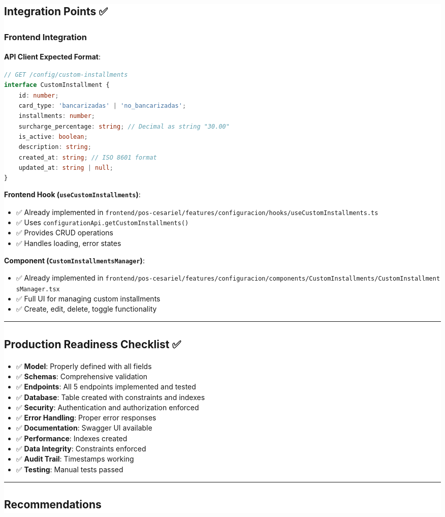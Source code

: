 ## Integration Points ✅

### Frontend Integration

**API Client Expected Format**:
```typescript
// GET /config/custom-installments
interface CustomInstallment {
    id: number;
    card_type: 'bancarizadas' | 'no_bancarizadas';
    installments: number;
    surcharge_percentage: string; // Decimal as string "30.00"
    is_active: boolean;
    description: string;
    created_at: string; // ISO 8601 format
    updated_at: string | null;
}
```

**Frontend Hook (`useCustomInstallments`)**:
- ✅ Already implemented in `frontend/pos-cesariel/features/configuracion/hooks/useCustomInstallments.ts`
- ✅ Uses `configurationApi.getCustomInstallments()`
- ✅ Provides CRUD operations
- ✅ Handles loading, error states

**Component (`CustomInstallmentsManager`)**:
- ✅ Already implemented in `frontend/pos-cesariel/features/configuracion/components/CustomInstallments/CustomInstallmentsManager.tsx`
- ✅ Full UI for managing custom installments
- ✅ Create, edit, delete, toggle functionality

---

## Production Readiness Checklist ✅

- ✅ **Model**: Properly defined with all fields
- ✅ **Schemas**: Comprehensive validation
- ✅ **Endpoints**: All 5 endpoints implemented and tested
- ✅ **Database**: Table created with constraints and indexes
- ✅ **Security**: Authentication and authorization enforced
- ✅ **Error Handling**: Proper error responses
- ✅ **Documentation**: Swagger UI available
- ✅ **Performance**: Indexes created
- ✅ **Data Integrity**: Constraints enforced
- ✅ **Audit Trail**: Timestamps working
- ✅ **Testing**: Manual tests passed

---

## Recommendations
